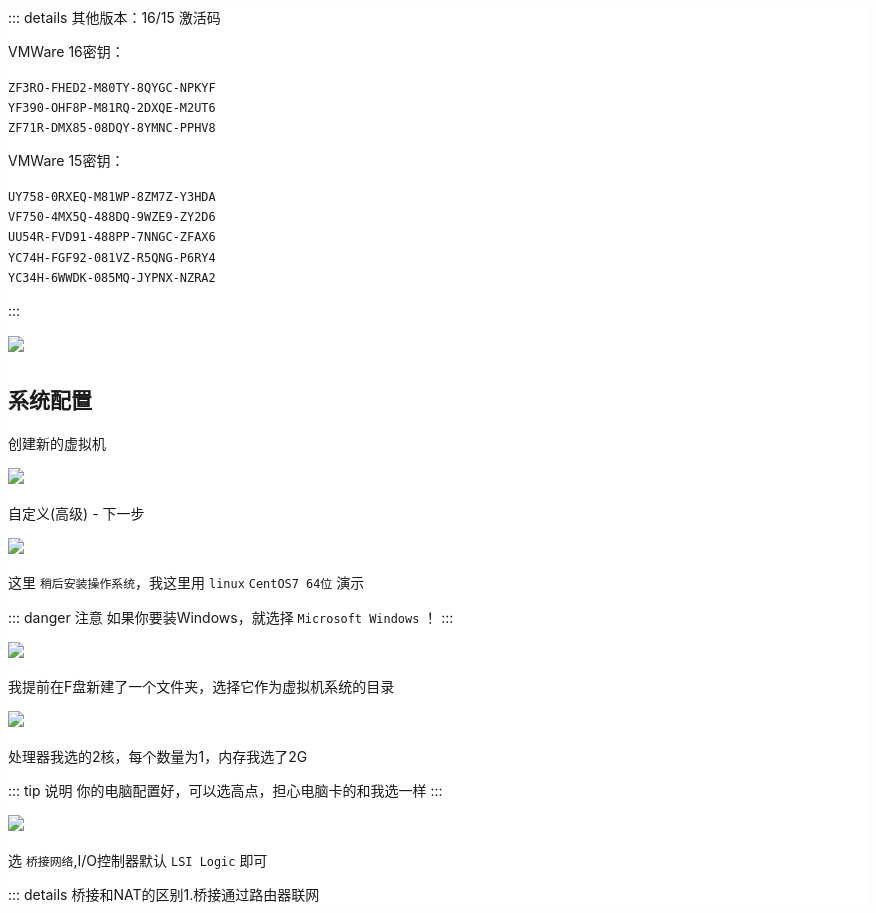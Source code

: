 ::: details 其他版本：16/15 激活码

VMWare 16密钥：

```:no-line-numbers
ZF3RO-FHED2-M80TY-8QYGC-NPKYF
YF390-OHF8P-M81RQ-2DXQE-M2UT6
ZF71R-DMX85-08DQY-8YMNC-PPHV8
```

VMWare 15密钥：

```:no-line-numbers
UY758-0RXEQ-M81WP-8ZM7Z-Y3HDA
VF750-4MX5Q-488DQ-9WZE9-ZY2D6
UU54R-FVD91-488PP-7NNGC-ZFAX6
YC74H-FGF92-081VZ-R5QNG-P6RY4
YC34H-6WWDK-085MQ-JYPNX-NZRA2
```

:::

![](/VMware/VMware-17.png)

## 系统配置

创建新的虚拟机

![](/VMware/VMware-18.png)

自定义(高级) - 下一步

![](/VMware/VMware-19.png)

这里 `稍后安装操作系统`，我这里用 `linux` `CentOS7 64位` 演示

::: danger 注意
如果你要装Windows，就选择 `Microsoft Windows` ！
:::

![](/VMware/VMware-20.png)

我提前在F盘新建了一个文件夹，选择它作为虚拟机系统的目录

![](/VMware/VMware-21.png)

处理器我选的2核，每个数量为1，内存我选了2G

::: tip 说明
你的电脑配置好，可以选高点，担心电脑卡的和我选一样
:::

![](/VMware/VMware-22.png)

选 `桥接网络`,I/O控制器默认 `LSI Logic` 即可

::: details 桥接和NAT的区别1.桥接通过路由器联网
